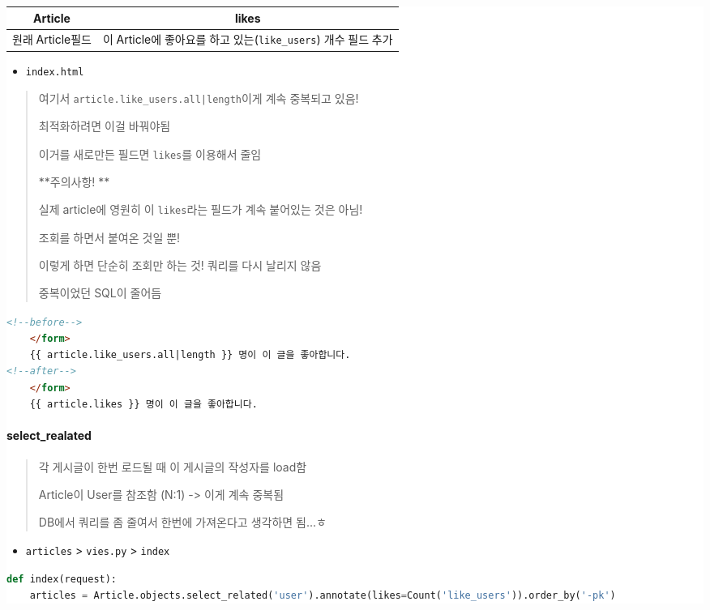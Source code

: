 | Article          | likes                                                        |
| ---------------- | ------------------------------------------------------------ |
| 원래 Article필드 | 이 Article에 좋아요를 하고 있는(`like_users`) 개수 필드 추가 |

- `index.html`

> 여기서 `article.like_users.all|length`이게 계속 중복되고 있음!
>
> 최적화하려면 이걸 바꿔야됨
>
> 이거를 새로만든 필드면 `likes`를 이용해서 줄임
>
> **주의사항! **
>
> 실제 article에 영원히 이 `likes`라는 필드가 계속 붙어있는 것은 아님!
>
> 조회를 하면서 붙여온 것일 뿐!
>
> 이렇게 하면 단순히 조회만 하는 것! 쿼리를 다시 날리지 않음
>
> 중복이었던 SQL이 줄어듬

```html
<!--before-->
    </form>
    {{ article.like_users.all|length }} 명이 이 글을 좋아합니다.
<!--after-->
    </form>
    {{ article.likes }} 명이 이 글을 좋아합니다.
```



#### select_realated

> 각 게시글이 한번 로드될 때 이 게시글의 작성자를 load함
>
> Article이 User를 참조함 (N:1) -> 이게 계속 중복됨
>
> DB에서 쿼리를 좀 줄여서 한번에 가져온다고 생각하면 됨...ㅎ

- `articles` > `vies.py` > `index`

```python
def index(request):
    articles = Article.objects.select_related('user').annotate(likes=Count('like_users')).order_by('-pk')
```
